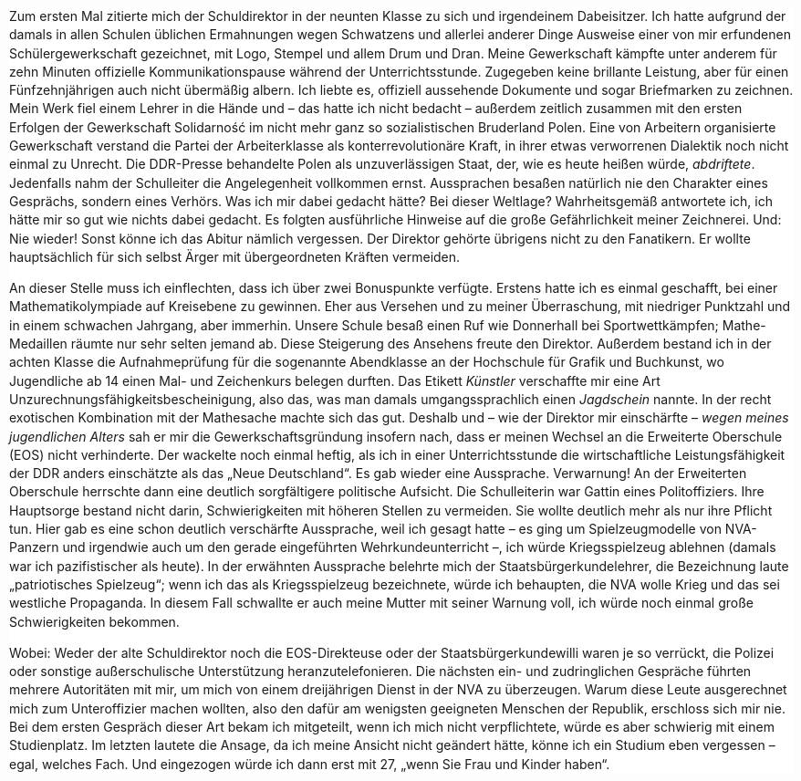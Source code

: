 Zum ersten Mal zitierte mich der Schuldirektor in der neunten Klasse zu sich und irgendeinem <span class="wrongWord">Dabeisitzer</span>. Ich hatte aufgrund der damals in allen Schulen üblichen Ermahnungen wegen Schwatzens und allerlei anderer Dinge Ausweise einer von mir erfundenen Schülergewerkschaft gezeichnet, mit Logo, Stempel und allem Drum und Dran. Meine Gewerkschaft kämpfte unter anderem für zehn Minuten offizielle Kommunikationspause während der Unterrichtsstunde. Zugegeben keine brillante Leistung, aber für einen Fünfzehnjährigen auch nicht übermäßig albern. Ich liebte es, offiziell aussehende Dokumente und sogar Briefmarken zu zeichnen. Mein Werk fiel einem Lehrer in die Hände und – das hatte ich nicht bedacht – <span class="wrongWord">außerdem</span> zeitlich zusammen mit den ersten Erfolgen der Gewerkschaft Solidarność im nicht mehr ganz so sozialistischen <span class="wrongWord">Bruderland</span> Polen. Eine von Arbeitern organisierte Gewerkschaft verstand die Partei der Arbeiterklasse als konterrevolutionäre Kraft, in ihrer etwas verworrenen Dialektik noch nicht einmal zu Unrecht. Die DDR-Presse behandelte Polen als unzuverlässigen Staat, der, wie es heute heißen würde, _abdriftete_. Jedenfalls nahm der Schulleiter die Angelegenheit vollkommen ernst. Aussprachen besaßen natürlich nie den Charakter eines Gesprächs, sondern eines Verhörs. Was ich mir dabei gedacht hätte? Bei dieser Weltlage? Wahrheitsgemäß antwortete ich, ich hätte mir so gut wie nichts dabei gedacht. Es folgten <span class="addedWord">ausführliche</span> Hinweise auf die große Gefährlichkeit meiner Zeichnerei. Und: Nie wieder! Sonst könne ich das Abitur nämlich vergessen. Der Direktor gehörte übrigens nicht zu den Fanatikern. Er wollte hauptsächlich für sich selbst Ärger mit übergeordneten Kräften vermeiden.

An dieser Stelle muss ich einflechten, dass ich über zwei Bonuspunkte verfügte. Erstens hatte ich es einmal geschafft, bei einer Mathematikolympiade <span class="wrongWord">auf </span><span class="wrongWord">Kreisebene</span> zu gewinnen. Eher aus Versehen und zu meiner Überraschung, mit niedriger Punktzahl und in einem schwachen Jahrgang, aber immerhin. Unsere Schule besaß einen Ruf wie Donnerhall bei Sportwettkämpfen; Mathe-Medaillen räumte nur sehr selten jemand ab. Diese Steigerung des Ansehens freute den Direktor. Außerdem bestand ich in der achten Klasse die Aufnahmeprüfung für die sogenannte Abendklasse an der Hochschule für Grafik und Buchkunst, wo Jugendliche ab 14 einen Mal- und Zeichenkurs belegen durften. Das Etikett _Künstler_ verschaffte mir eine Art Unzurechnungsfähigkeitsbescheinigung, also das, was man damals umgangssprachlich einen _Jagdschein_ nannte. In <span class="addedWord">der recht exotischen</span> Kombination mit der Mathesache machte sich das gut. Deshalb und – wie der Direktor mir einschärfte – _wegen meines jugendlichen Alters_ sah er mir die Gewerkschaftsgründung insofern nach, dass er meinen Wechsel an die Erweiterte Oberschule (EOS) nicht verhinderte. Der wackelte noch einmal heftig, als ich in einer Unterrichtsstunde die wirtschaftliche Leistungsfähigkeit der DDR anders einschätzte als das „Neue Deutschland“. Es gab wieder eine Aussprache. Verwarnung! An der Erweiterten Oberschule herrschte dann eine deutlich sorgfältigere politische Aufsicht. Die Schulleiterin war Gattin eines Politoffiziers. Ihre Hauptsorge bestand nicht darin, Schwierigkeiten mit höheren Stellen zu vermeiden. Sie wollte deutlich mehr als nur ihre Pflicht tun. Hier gab es eine schon deutlich verschärfte Aussprache, weil ich gesagt hatte – es ging um Spielzeugmodelle von NVA-Panzern und irgendwie auch um den gerade eingeführten Wehrkundeunterricht –, ich würde Kriegsspielzeug ablehnen (damals war ich pazifistischer als heute). In der erwähnten Aussprache belehrte mich der Staatsbürgerkundelehrer, die Bezeichnung laute „patriotisches Spielzeug“; wenn ich das als Kriegsspielzeug bezeichnete, würde ich behaupten, die NVA wolle Krieg und das sei westliche Propaganda. In diesem Fall schwallte er auch meine Mutter mit seiner Warnung voll, ich würde noch einmal große Schwierigkeiten bekommen.

Wobei: Weder der alte Schuldirektor noch die EOS-Direkteuse oder der Staatsbürgerkundewilli waren je so verrückt, die Polizei oder sonstige außerschulische Unterstützung heranzutelefonieren. Die nächsten ein- und zudringlichen Gespräche führten mehrere Autoritäten mit mir, um mich von einem dreijährigen Dienst in der NVA zu überzeugen. Warum diese Leute ausgerechnet mich zum Unteroffizier machen wollten, also den dafür am wenigsten geeigneten Menschen der Republik, erschloss sich mir nie. Bei dem ersten Gespräch dieser Art bekam ich mitgeteilt, wenn ich mich nicht verpflichtete, würde es aber schwierig mit einem Studienplatz. Im letzten lautete die Ansage, da ich meine Ansicht nicht geändert hätte, könne ich ein Studium eben vergessen – egal, welches Fach. Und eingezogen würde ich dann erst mit 27, „wenn Sie Frau und Kinder haben“.
